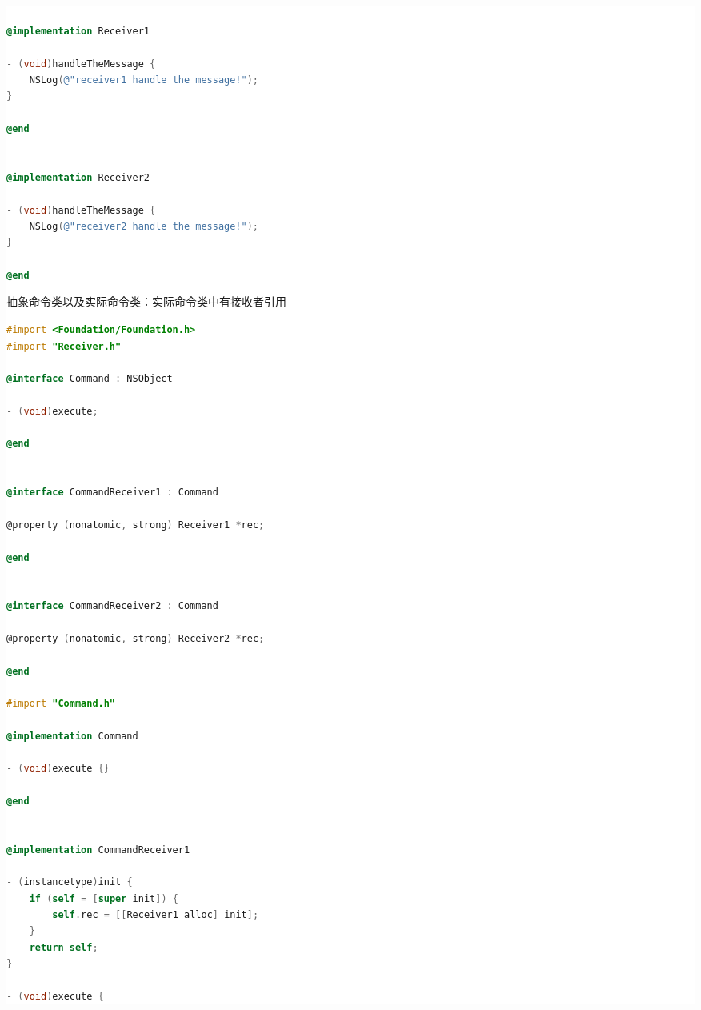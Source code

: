 ```objective-c

@implementation Receiver1

- (void)handleTheMessage {
    NSLog(@"receiver1 handle the message!");
}

@end


@implementation Receiver2

- (void)handleTheMessage {
    NSLog(@"receiver2 handle the message!");
}

@end
```

抽象命令类以及实际命令类：实际命令类中有接收者引用

```objective-c
#import <Foundation/Foundation.h>
#import "Receiver.h"

@interface Command : NSObject

- (void)execute;

@end


@interface CommandReceiver1 : Command

@property (nonatomic, strong) Receiver1 *rec;

@end


@interface CommandReceiver2 : Command

@property (nonatomic, strong) Receiver2 *rec;

@end
    
#import "Command.h"

@implementation Command

- (void)execute {}

@end


@implementation CommandReceiver1

- (instancetype)init {
    if (self = [super init]) {
        self.rec = [[Receiver1 alloc] init];
    }
    return self;
}

- (void)execute {
```